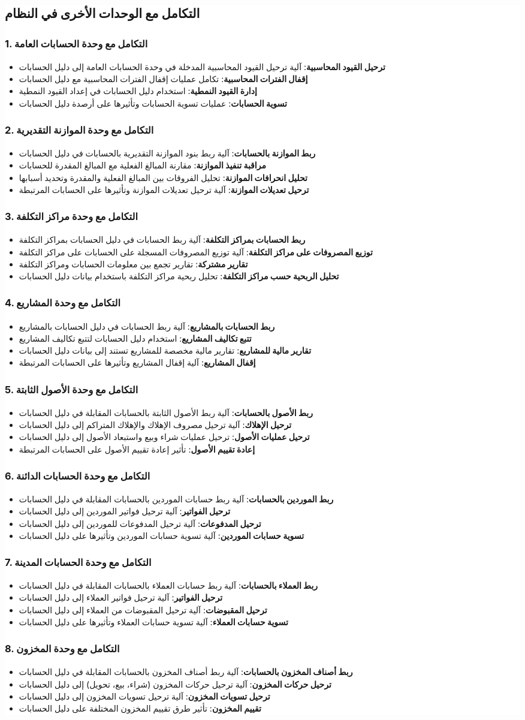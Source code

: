 ## التكامل مع الوحدات الأخرى في النظام

### 1. التكامل مع وحدة الحسابات العامة
- **ترحيل القيود المحاسبية**: آلية ترحيل القيود المحاسبية المدخلة في وحدة الحسابات العامة إلى دليل الحسابات
- **إقفال الفترات المحاسبية**: تكامل عمليات إقفال الفترات المحاسبية مع دليل الحسابات
- **إدارة القيود النمطية**: استخدام دليل الحسابات في إعداد القيود النمطية
- **تسوية الحسابات**: عمليات تسوية الحسابات وتأثيرها على أرصدة دليل الحسابات

### 2. التكامل مع وحدة الموازنة التقديرية
- **ربط الموازنة بالحسابات**: آلية ربط بنود الموازنة التقديرية بالحسابات في دليل الحسابات
- **مراقبة تنفيذ الموازنة**: مقارنة المبالغ الفعلية مع المبالغ المقدرة للحسابات
- **تحليل انحرافات الموازنة**: تحليل الفروقات بين المبالغ الفعلية والمقدرة وتحديد أسبابها
- **ترحيل تعديلات الموازنة**: آلية ترحيل تعديلات الموازنة وتأثيرها على الحسابات المرتبطة

### 3. التكامل مع وحدة مراكز التكلفة
- **ربط الحسابات بمراكز التكلفة**: آلية ربط الحسابات في دليل الحسابات بمراكز التكلفة
- **توزيع المصروفات على مراكز التكلفة**: آلية توزيع المصروفات المسجلة على الحسابات على مراكز التكلفة
- **تقارير مشتركة**: تقارير تجمع بين معلومات الحسابات ومراكز التكلفة
- **تحليل الربحية حسب مراكز التكلفة**: تحليل ربحية مراكز التكلفة باستخدام بيانات دليل الحسابات

### 4. التكامل مع وحدة المشاريع
- **ربط الحسابات بالمشاريع**: آلية ربط الحسابات في دليل الحسابات بالمشاريع
- **تتبع تكاليف المشاريع**: استخدام دليل الحسابات لتتبع تكاليف المشاريع
- **تقارير مالية للمشاريع**: تقارير مالية مخصصة للمشاريع تستند إلى بيانات دليل الحسابات
- **إقفال المشاريع**: آلية إقفال المشاريع وتأثيرها على الحسابات المرتبطة

### 5. التكامل مع وحدة الأصول الثابتة
- **ربط الأصول بالحسابات**: آلية ربط الأصول الثابتة بالحسابات المقابلة في دليل الحسابات
- **ترحيل الإهلاك**: آلية ترحيل مصروف الإهلاك والإهلاك المتراكم إلى دليل الحسابات
- **ترحيل عمليات الأصول**: ترحيل عمليات شراء وبيع واستبعاد الأصول إلى دليل الحسابات
- **إعادة تقييم الأصول**: تأثير إعادة تقييم الأصول على الحسابات المرتبطة

### 6. التكامل مع وحدة الحسابات الدائنة
- **ربط الموردين بالحسابات**: آلية ربط حسابات الموردين بالحسابات المقابلة في دليل الحسابات
- **ترحيل الفواتير**: آلية ترحيل فواتير الموردين إلى دليل الحسابات
- **ترحيل المدفوعات**: آلية ترحيل المدفوعات للموردين إلى دليل الحسابات
- **تسوية حسابات الموردين**: آلية تسوية حسابات الموردين وتأثيرها على دليل الحسابات

### 7. التكامل مع وحدة الحسابات المدينة
- **ربط العملاء بالحسابات**: آلية ربط حسابات العملاء بالحسابات المقابلة في دليل الحسابات
- **ترحيل الفواتير**: آلية ترحيل فواتير العملاء إلى دليل الحسابات
- **ترحيل المقبوضات**: آلية ترحيل المقبوضات من العملاء إلى دليل الحسابات
- **تسوية حسابات العملاء**: آلية تسوية حسابات العملاء وتأثيرها على دليل الحسابات

### 8. التكامل مع وحدة المخزون
- **ربط أصناف المخزون بالحسابات**: آلية ربط أصناف المخزون بالحسابات المقابلة في دليل الحسابات
- **ترحيل حركات المخزون**: آلية ترحيل حركات المخزون (شراء، بيع، تحويل) إلى دليل الحسابات
- **ترحيل تسويات المخزون**: آلية ترحيل تسويات المخزون إلى دليل الحسابات
- **تقييم المخزون**: تأثير طرق تقييم المخزون المختلفة على دليل الحسابات
